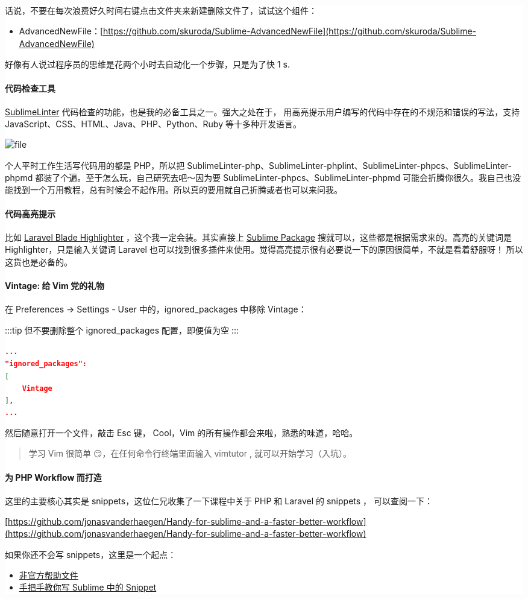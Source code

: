 话说，不要在每次浪费好久时间右键点击文件夹来新建删除文件了，试试这个组件：

- AdvancedNewFile：[https://github.com/skuroda/Sublime-AdvancedNewFile](https://github.com/skuroda/Sublime-AdvancedNewFile)

好像有人说过程序员的思维是花两个小时去自动化一个步骤，只是为了快 1 s.

#### 代码检查工具

[SublimeLinter](https://packagecontrol.io/search/SublimeLinter) 代码检查的功能，也是我的必备工具之一。强大之处在于， 用高亮提示用户编写的代码中存在的不规范和错误的写法，支持 JavaScript、CSS、HTML、Java、PHP、Python、Ruby 等十多种开发语言。

![file](https://qiniuyun.learnku.fit/vuepress/sublime/sublimelinter.png)

个人平时工作生活写代码用的都是 PHP，所以把 SublimeLinter-php、SublimeLinter-phplint、SublimeLinter-phpcs、SublimeLinter-phpmd 都装了个遍。至于怎么玩，自己研究去吧～因为要 SublimeLinter-phpcs、SublimeLinter-phpmd 可能会折腾你很久。我自己也没能找到一个万用教程，总有时候会不起作用。所以真的要用就自己折腾或者也可以来问我。

#### 代码高亮提示

比如 [Laravel Blade Highlighter](https://packagecontrol.io/packages/Laravel%20Blade%20Highlighter) ，这个我一定会装。其实直接上 [Sublime Package](https://packagecontrol.io/search) 搜就可以，这些都是根据需求来的。高亮的关键词是 Highlighter，只是输入关键词 Laravel 也可以找到很多插件来使用。觉得高亮提示很有必要说一下的原因很简单，不就是看着舒服呀！ 所以这货也是必备的。

#### Vintage: 给 Vim 党的礼物

在 Preferences -> Settings - User 中的，ignored_packages 中移除 Vintage：

:::tip
但不要删除整个 ignored_packages 配置，即便值为空
:::

```json
...
"ignored_packages":
[
    Vintage
],
...
```

然后随意打开一个文件，敲击 Esc 键， Cool，Vim 的所有操作都会来啦，熟悉的味道，哈哈。

> 学习 Vim 很简单 :smirk:，在任何命令行终端里面输入 vimtutor , 就可以开始学习（入坑）。

#### 为 PHP Workflow 而打造

这里的主要核心其实是 snippets，这位仁兄收集了一下课程中关于 PHP 和 Laravel 的 snippets ，
可以查阅一下：

[https://github.com/jonasvanderhaegen/Handy-for-sublime-and-a-faster-better-workflow](https://github.com/jonasvanderhaegen/Handy-for-sublime-and-a-faster-better-workflow)

如果你还不会写 snippets，这里是一个起点：

- [非官方帮助文件](https://sublime-undocs-zh.readthedocs.io/en/latest/extensibility/snippets.html)
- [手把手教你写 Sublime 中的 Snippet](https://www.jianshu.com/p/356bd7b2ea8e)
